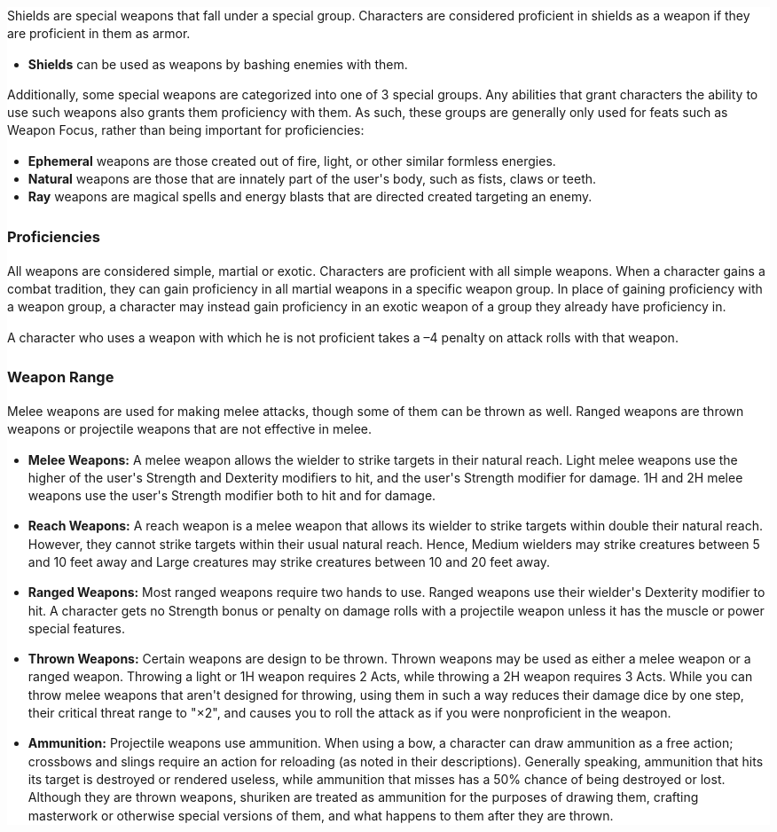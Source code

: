 Shields are special weapons that fall under a special group. Characters are considered proficient in shields as a weapon if they are proficient in them as armor.

* **Shields** can be used as weapons by bashing enemies with them. 

Additionally, some special weapons are categorized into one of 3 special groups. Any abilities that grant characters the ability to use such weapons also grants them proficiency with them. As such, these groups are generally only used for feats such as Weapon Focus, rather than being important for proficiencies: 

* **Ephemeral** weapons are those created out of fire, light, or other similar formless energies.
* **Natural** weapons are those that are innately part of the user's body, such as fists, claws or teeth.
* **Ray** weapons are magical spells and energy blasts that are directed created targeting an enemy.

### Proficiencies

All weapons are considered simple, martial or exotic. Characters are proficient with all simple weapons. When a character gains a combat tradition, they can gain proficiency in all martial weapons in a specific weapon group. In place of gaining proficiency with a weapon group, a character may instead gain proficiency in an exotic weapon of a group they already have proficiency in.

A character who uses a weapon with which he is not proficient takes a –4 penalty on attack rolls with that weapon.

### Weapon Range

Melee weapons are used for making melee attacks, though some of them can be thrown as well. Ranged weapons are thrown weapons or projectile weapons that are not effective in melee.

* **Melee Weapons:** A melee weapon allows the wielder to strike targets in their natural reach. Light melee weapons use the higher of the user's Strength and Dexterity modifiers to hit, and the user's Strength modifier for damage. 1H and 2H melee weapons use the user's Strength modifier both to hit and for damage.

* **Reach Weapons:** A reach weapon is a melee weapon that allows its wielder to strike targets within double their natural reach. However, they cannot strike targets within their usual natural reach. Hence, Medium wielders may strike creatures between 5 and 10 feet away and Large creatures may strike creatures between 10 and 20 feet away.

* **Ranged Weapons:** Most ranged weapons require two hands to use. Ranged weapons use their wielder's Dexterity modifier to hit. A character gets no Strength bonus or penalty on damage rolls with a projectile weapon unless it has the muscle or power special features.

* **Thrown Weapons:** Certain weapons are design to be thrown. Thrown weapons may be used as either a melee weapon or a ranged weapon. Throwing a light or 1H weapon requires 2 Acts, while throwing a 2H weapon requires 3 Acts. While you can throw melee weapons that aren't designed for throwing, using them in such a way reduces their damage dice by one step, their critical threat range to "×2", and causes you to roll the attack as if you were nonproficient in the weapon.

* **Ammunition:** Projectile weapons use ammunition. When using a bow, a character can draw ammunition as a free action; crossbows and slings require an action for reloading (as noted in their descriptions). Generally speaking, ammunition that hits its target is destroyed or rendered useless, while ammunition that misses has a 50% chance of being destroyed or lost. Although they are thrown weapons, shuriken are treated as ammunition for the purposes of drawing them, crafting masterwork or otherwise special versions of them, and what happens to them after they are thrown.
